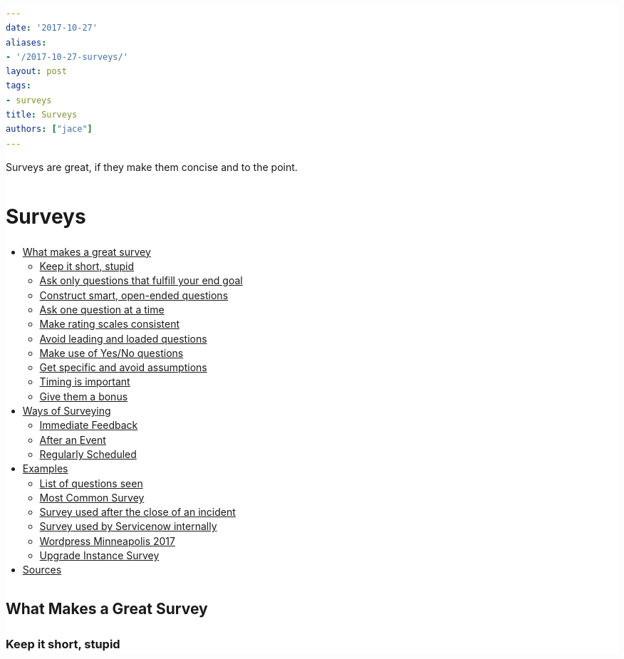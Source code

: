 ```yaml
---
date: '2017-10-27'
aliases:
- '/2017-10-27-surveys/'
layout: post
tags:
- surveys
title: Surveys
authors: ["jace"]
---
```


Surveys are great, if they make them concise and to the point.

# Surveys

-   [What makes a great survey](#What-Makes-a-Great-Survey)
    -   [Keep it short, stupid](#Keep-it-short-stupid)
    -   [Ask only questions that fulfill your end
        goal](#Ask-only-questions-that-fulfill-your-end-goal)
    -   [Construct smart, open-ended
        questions](#Construct-smart-open-ended-questions)
    -   [Ask one question at a time](#Ask-one-question-at-a-time)
    -   [Make rating scales consistent](#Make-rating-scales-consistent)
    -   [Avoid leading and loaded
        questions](#Avoid-leading-and-loaded-questions)
    -   [Make use of Yes/No questions](#Make-use-of-Yes/No-questions)
    -   [Get specific and avoid
        assumptions](#Get-specific-and-avoid-assumptions)
    -   [Timing is important](#Timing-is-important)
    -   [Give them a bonus](#Give-them-a-bonus)
-   [Ways of Surveying](#Ways-of-Surveying)
    -   [Immediate Feedback](#Immediate-Feedback)
    -   [After an Event](#After-an-Event)
    -   [Regularly Scheduled](#Regularly-Scheduled)
-   [Examples](#Examples)
    -   [List of questions seen](#List-of-questions-seen)
    -   [Most Common Survey](#Most-Common-Survey)
    -   [Survey used after the close of an
        incident](#Survey-used-after-the-close-of-an-incident)
    -   [Survey used by Servicenow
        internally](#Survey-used-by-Servicenow-internally)
    -   [Wordpress Minneapolis 2017](#Wordpress-Minneapolis-2017)
    -   [Upgrade Instance Survey](#Upgrade-Instance-Survey)
-   [Sources](#Sources)

## What Makes a Great Survey

### Keep it short, stupid
